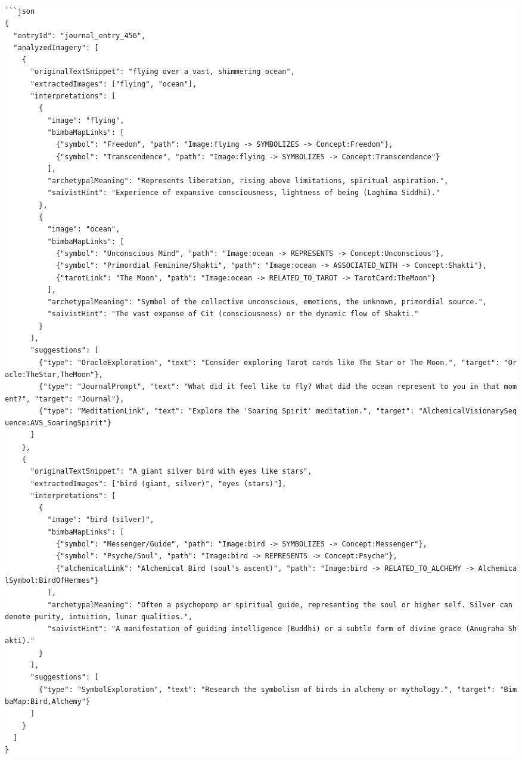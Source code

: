     ```json
    {
      "entryId": "journal_entry_456",
      "analyzedImagery": [
        {
          "originalTextSnippet": "flying over a vast, shimmering ocean",
          "extractedImages": ["flying", "ocean"],
          "interpretations": [
            {
              "image": "flying",
              "bimbaMapLinks": [
                {"symbol": "Freedom", "path": "Image:flying -> SYMBOLIZES -> Concept:Freedom"},
                {"symbol": "Transcendence", "path": "Image:flying -> SYMBOLIZES -> Concept:Transcendence"}
              ],
              "archetypalMeaning": "Represents liberation, rising above limitations, spiritual aspiration.",
              "saivistHint": "Experience of expansive consciousness, lightness of being (Laghima Siddhi)."
            },
            {
              "image": "ocean",
              "bimbaMapLinks": [
                {"symbol": "Unconscious Mind", "path": "Image:ocean -> REPRESENTS -> Concept:Unconscious"},
                {"symbol": "Primordial Feminine/Shakti", "path": "Image:ocean -> ASSOCIATED_WITH -> Concept:Shakti"},
                {"tarotLink": "The Moon", "path": "Image:ocean -> RELATED_TO_TAROT -> TarotCard:TheMoon"}
              ],
              "archetypalMeaning": "Symbol of the collective unconscious, emotions, the unknown, primordial source.",
              "saivistHint": "The vast expanse of Cit (consciousness) or the dynamic flow of Shakti."
            }
          ],
          "suggestions": [
            {"type": "OracleExploration", "text": "Consider exploring Tarot cards like The Star or The Moon.", "target": "Oracle:TheStar,TheMoon"},
            {"type": "JournalPrompt", "text": "What did it feel like to fly? What did the ocean represent to you in that moment?", "target": "Journal"},
            {"type": "MeditationLink", "text": "Explore the 'Soaring Spirit' meditation.", "target": "AlchemicalVisionarySequence:AVS_SoaringSpirit"}
          ]
        },
        {
          "originalTextSnippet": "A giant silver bird with eyes like stars",
          "extractedImages": ["bird (giant, silver)", "eyes (stars)"],
          "interpretations": [
            {
              "image": "bird (silver)",
              "bimbaMapLinks": [
                {"symbol": "Messenger/Guide", "path": "Image:bird -> SYMBOLIZES -> Concept:Messenger"},
                {"symbol": "Psyche/Soul", "path": "Image:bird -> REPRESENTS -> Concept:Psyche"},
                {"alchemicalLink": "Alchemical Bird (soul's ascent)", "path": "Image:bird -> RELATED_TO_ALCHEMY -> AlchemicalSymbol:BirdOfHermes"}
              ],
              "archetypalMeaning": "Often a psychopomp or spiritual guide, representing the soul or higher self. Silver can denote purity, intuition, lunar qualities.",
              "saivistHint": "A manifestation of guiding intelligence (Buddhi) or a subtle form of divine grace (Anugraha Shakti)."
            }
          ],
          "suggestions": [
            {"type": "SymbolExploration", "text": "Research the symbolism of birds in alchemy or mythology.", "target": "BimbaMap:Bird,Alchemy"}
          ]
        }
      ]
    }